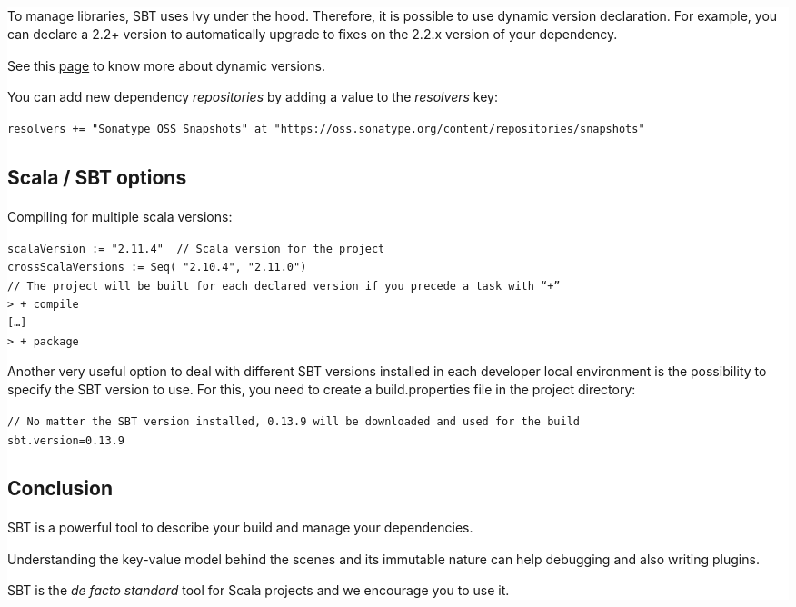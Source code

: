 <span style="font-weight: 400;">To manage libraries, SBT uses Ivy under the hood. Therefore, it is possible to use dynamic version declaration. For example, you can declare a 2.2+ version to automatically upgrade to fixes on the 2.2.x version of your dependency.</span>

<span style="font-weight: 400;">See this </span>[<span style="font-weight: 400;">page</span>](https://ant.apache.org/ivy/history/2.3.0/ivyfile/dependency.html#revision)<span style="font-weight: 400;"> to know more about dynamic versions.</span>

<span style="font-weight: 400;">You can add new dependency </span>*<span style="font-weight: 400;">repositories</span>*<span style="font-weight: 400;"> by adding a value to the </span>*<span style="font-weight: 400;">resolvers</span>*<span style="font-weight: 400;"> key:</span>

```
resolvers += "Sonatype OSS Snapshots" at "https://oss.sonatype.org/content/repositories/snapshots"
```

## Scala / SBT options

Compiling for multiple scala versions:

```
scalaVersion := "2.11.4"  // Scala version for the project
crossScalaVersions := Seq( "2.10.4", "2.11.0")
// The project will be built for each declared version if you precede a task with “+”
> + compile
[…]
> + package
```

<span style="font-weight: 400;">Another very useful option to deal with different SBT versions installed in each developer local environment is the possibility to specify the SBT version to use. For this, you need to create a  build.properties file in the project directory:</span>

```
// No matter the SBT version installed, 0.13.9 will be downloaded and used for the build
sbt.version=0.13.9
```

## Conclusion

<span style="font-weight: 400;">SBT is a powerful tool to describe your build and manage your dependencies.</span>

<span style="font-weight: 400;">Understanding the key-value model behind the scenes and its immutable nature can help debugging and also writing plugins.</span>

<span style="font-weight: 400;">SBT is the </span>*<span style="font-weight: 400;">de facto standard</span>*<span style="font-weight: 400;"> tool for Scala projects and we encourage you to use it.</span>
